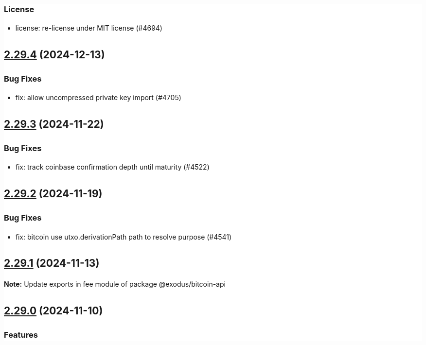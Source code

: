 
### License


* license: re-license under MIT license (#4694)



## [2.29.4](https://github.com/ExodusMovement/assets/compare/@exodus/bitcoin-api@2.29.3...@exodus/bitcoin-api@2.29.4) (2024-12-13)


### Bug Fixes


* fix: allow uncompressed private key import (#4705)



## [2.29.3](https://github.com/ExodusMovement/assets/compare/@exodus/bitcoin-api@2.29.2...@exodus/bitcoin-api@2.29.3) (2024-11-22)


### Bug Fixes


* fix: track coinbase confirmation depth until maturity (#4522)



## [2.29.2](https://github.com/ExodusMovement/assets/compare/@exodus/bitcoin-api@2.29.1...@exodus/bitcoin-api@2.29.2) (2024-11-19)


### Bug Fixes


* fix: bitcoin use utxo.derivationPath path to resolve purpose (#4541)



## [2.29.1](https://github.com/ExodusMovement/assets/compare/@exodus/bitcoin-api@2.29.0...@exodus/bitcoin-api@2.29.1) (2024-11-13)

**Note:** Update exports in fee module of package @exodus/bitcoin-api


## [2.29.0](https://github.com/ExodusMovement/assets/compare/@exodus/bitcoin-api@2.28.0...@exodus/bitcoin-api@2.29.0) (2024-11-10)


### Features

